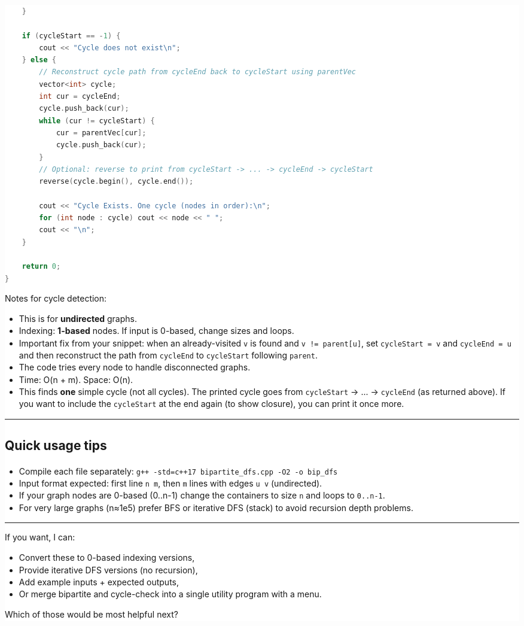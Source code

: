 ```cpp
    }

    if (cycleStart == -1) {
        cout << "Cycle does not exist\n";
    } else {
        // Reconstruct cycle path from cycleEnd back to cycleStart using parentVec
        vector<int> cycle;
        int cur = cycleEnd;
        cycle.push_back(cur);
        while (cur != cycleStart) {
            cur = parentVec[cur];
            cycle.push_back(cur);
        }
        // Optional: reverse to print from cycleStart -> ... -> cycleEnd -> cycleStart
        reverse(cycle.begin(), cycle.end());

        cout << "Cycle Exists. One cycle (nodes in order):\n";
        for (int node : cycle) cout << node << " ";
        cout << "\n";
    }

    return 0;
}
```

Notes for cycle detection:

* This is for **undirected** graphs.
* Indexing: **1-based** nodes. If input is 0-based, change sizes and loops.
* Important fix from your snippet: when an already-visited `v` is found and `v != parent[u]`, set `cycleStart = v` and `cycleEnd = u` and then reconstruct the path from `cycleEnd` to `cycleStart` following `parent`.
* The code tries every node to handle disconnected graphs.
* Time: O(n + m). Space: O(n).
* This finds **one** simple cycle (not all cycles). The printed cycle goes from `cycleStart` → ... → `cycleEnd` (as returned above). If you want to include the `cycleStart` at the end again (to show closure), you can print it once more.

---

## Quick usage tips

* Compile each file separately: `g++ -std=c++17 bipartite_dfs.cpp -O2 -o bip_dfs`
* Input format expected: first line `n m`, then `m` lines with edges `u v` (undirected).
* If your graph nodes are 0-based (0..n-1) change the containers to size `n` and loops to `0..n-1`.
* For very large graphs (n≈1e5) prefer BFS or iterative DFS (stack) to avoid recursion depth problems.

---

If you want, I can:

* Convert these to 0-based indexing versions,
* Provide iterative DFS versions (no recursion),
* Add example inputs + expected outputs,
* Or merge bipartite and cycle-check into a single utility program with a menu.

Which of those would be most helpful next?
